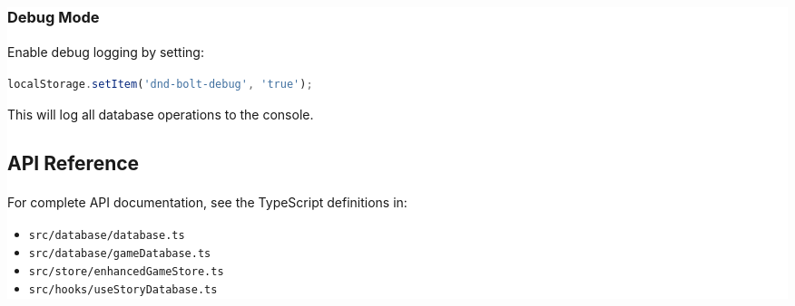 ### Debug Mode

Enable debug logging by setting:

```typescript
localStorage.setItem('dnd-bolt-debug', 'true');
```

This will log all database operations to the console.

## API Reference

For complete API documentation, see the TypeScript definitions in:
- `src/database/database.ts`
- `src/database/gameDatabase.ts`
- `src/store/enhancedGameStore.ts`
- `src/hooks/useStoryDatabase.ts`
